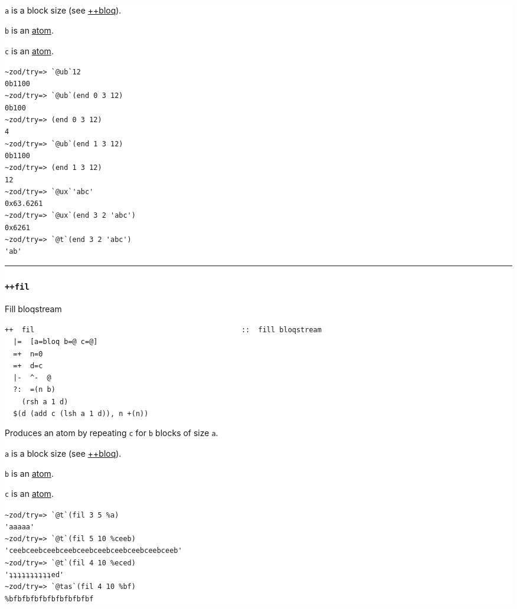 `a` is a block size (see [++bloq]()).

`b` is an [atom]().

`c` is an [atom]().

    ~zod/try=> `@ub`12
    0b1100
    ~zod/try=> `@ub`(end 0 3 12)
    0b100
    ~zod/try=> (end 0 3 12)
    4
    ~zod/try=> `@ub`(end 1 3 12)
    0b1100
    ~zod/try=> (end 1 3 12)
    12
    ~zod/try=> `@ux`'abc'
    0x63.6261
    ~zod/try=> `@ux`(end 3 2 'abc')
    0x6261
    ~zod/try=> `@t`(end 3 2 'abc')
    'ab'

------------------------------------------------------------------------

### `++fil`

Fill bloqstream

    ++  fil                                                 ::  fill bloqstream
      |=  [a=bloq b=@ c=@]
      =+  n=0
      =+  d=c
      |-  ^-  @
      ?:  =(n b)
        (rsh a 1 d)
      $(d (add c (lsh a 1 d)), n +(n))

Produces an atom by repeating `c` for `b` blocks of size `a`.

`a` is a block size (see [++bloq]()).

`b` is an [atom]().

`c` is an [atom]().

    ~zod/try=> `@t`(fil 3 5 %a)
    'aaaaa'
    ~zod/try=> `@t`(fil 5 10 %ceeb)
    'ceebceebceebceebceebceebceebceebceebceeb'
    ~zod/try=> `@t`(fil 4 10 %eced)
    'ʇʇʇʇʇʇʇʇʇʇed'
    ~zod/try=> `@tas`(fil 4 10 %bf)
    %bfbfbfbfbfbfbfbfbfbf
